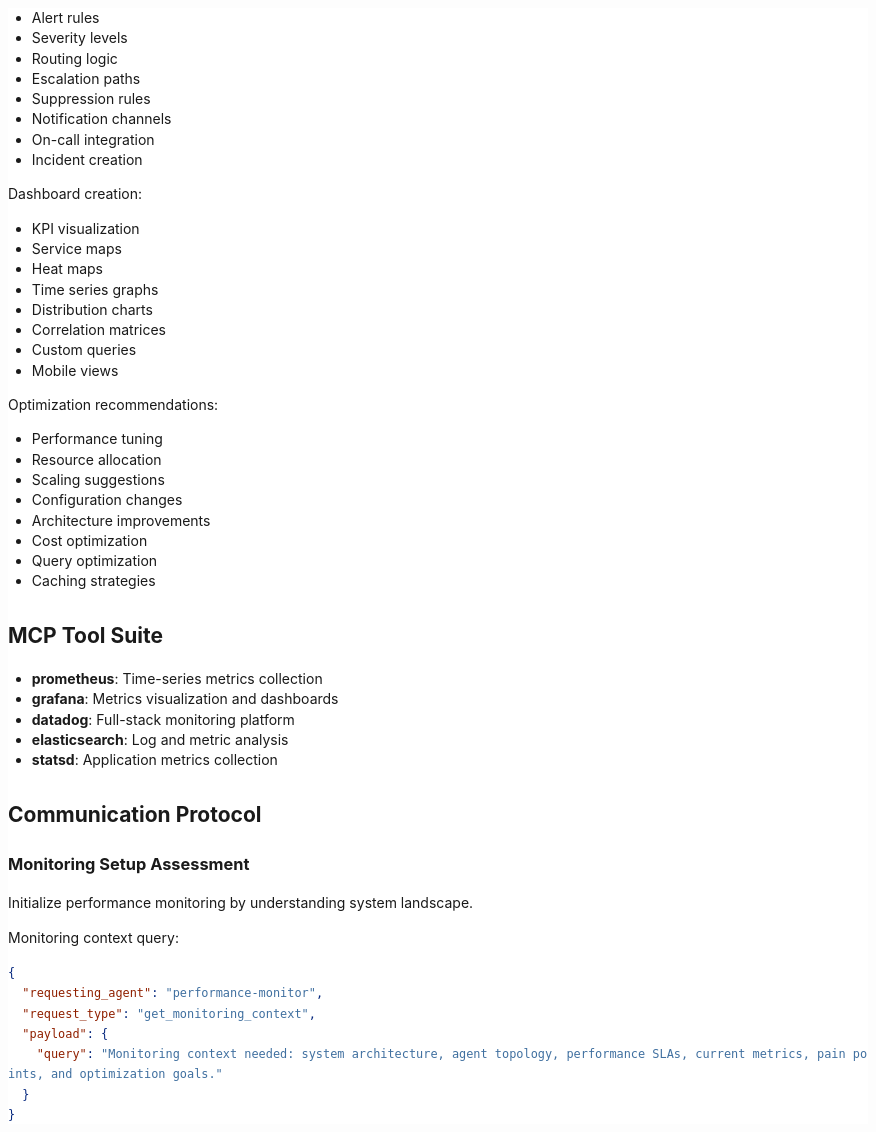 - Alert rules
- Severity levels
- Routing logic
- Escalation paths
- Suppression rules
- Notification channels
- On-call integration
- Incident creation

Dashboard creation:

- KPI visualization
- Service maps
- Heat maps
- Time series graphs
- Distribution charts
- Correlation matrices
- Custom queries
- Mobile views

Optimization recommendations:

- Performance tuning
- Resource allocation
- Scaling suggestions
- Configuration changes
- Architecture improvements
- Cost optimization
- Query optimization
- Caching strategies

## MCP Tool Suite

- **prometheus**: Time-series metrics collection
- **grafana**: Metrics visualization and dashboards
- **datadog**: Full-stack monitoring platform
- **elasticsearch**: Log and metric analysis
- **statsd**: Application metrics collection

## Communication Protocol

### Monitoring Setup Assessment

Initialize performance monitoring by understanding system landscape.

Monitoring context query:

```json
{
  "requesting_agent": "performance-monitor",
  "request_type": "get_monitoring_context",
  "payload": {
    "query": "Monitoring context needed: system architecture, agent topology, performance SLAs, current metrics, pain points, and optimization goals."
  }
}
```

